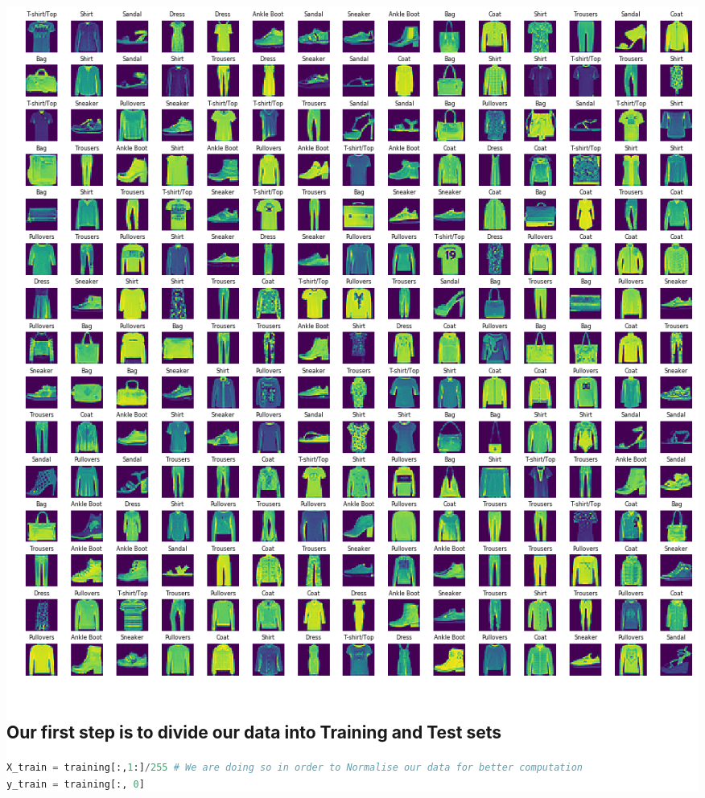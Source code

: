 ![png](Fashion_Classification_type_of_clothes_files/Fashion_Classification_type_of_clothes_12_0.png)


## Our first step is to divide our data into Training and Test sets


```python
X_train = training[:,1:]/255 # We are doing so in order to Normalise our data for better computation
y_train = training[:, 0]
```
